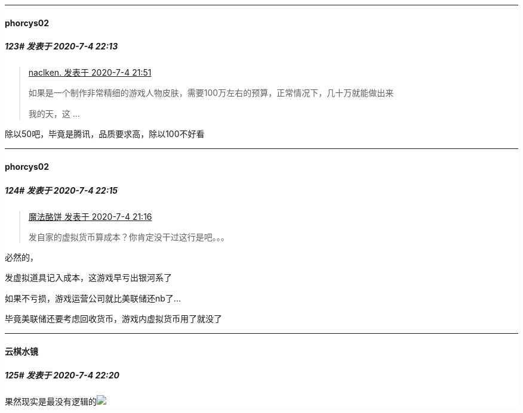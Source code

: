 




-----

####  phorcys02  
##### 123#       发表于 2020-7-4 22:13



<blockquote><a href="httphttps://bbs.saraba1st.com/2b/forum.php?mod=redirect&amp;goto=findpost&amp;pid=48069423&amp;ptid=1945860" target="_blank">naclken. 发表于 2020-7-4 21:51</a>

如果是一个制作非常精细的游戏人物皮肤，需要100万左右的预算，正常情况下，几十万就能做出来


我的天，这 ...</blockquote>
除以50吧，毕竟是腾讯，品质要求高，除以100不好看







-----

####  phorcys02  
##### 124#       发表于 2020-7-4 22:15



<blockquote><a href="httphttps://bbs.saraba1st.com/2b/forum.php?mod=redirect&amp;goto=findpost&amp;pid=48069058&amp;ptid=1945860" target="_blank">魔法酪饼 发表于 2020-7-4 21:16</a>

发自家的虚拟货币算成本？你肯定没干过这行是吧。。。</blockquote>
必然的，


发虚拟道具记入成本，这游戏早亏出银河系了


如果不亏损，游戏运营公司就比美联储还nb了...

毕竟美联储还要考虑回收货币，游戏内虚拟货币用了就没了







-----

####  云棋水镜  
##### 125#       发表于 2020-7-4 22:20




果然现实是最没有逻辑的<img src="https://static.saraba1st.com/image/smiley/face2017/037.png" referrerpolicy="no-referrer">




